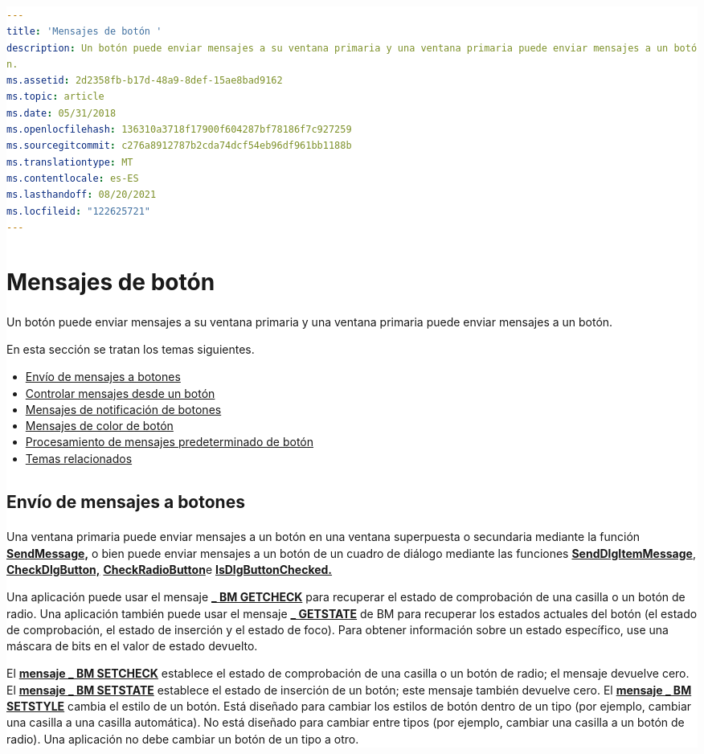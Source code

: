 ```yaml
---
title: 'Mensajes de botón '
description: Un botón puede enviar mensajes a su ventana primaria y una ventana primaria puede enviar mensajes a un botón.
ms.assetid: 2d2358fb-b17d-48a9-8def-15ae8bad9162
ms.topic: article
ms.date: 05/31/2018
ms.openlocfilehash: 136310a3718f17900f604287bf78186f7c927259
ms.sourcegitcommit: c276a8912787b2cda74dcf54eb96df961bb1188b
ms.translationtype: MT
ms.contentlocale: es-ES
ms.lasthandoff: 08/20/2021
ms.locfileid: "122625721"
---
```

# <a name="button-messages"></a>Mensajes de botón 

Un botón puede enviar mensajes a su ventana primaria y una ventana primaria puede enviar mensajes a un botón.

En esta sección se tratan los temas siguientes.

-   [Envío de mensajes a botones](#sending-messages-to-buttons)
-   [Controlar mensajes desde un botón](#handling-messages-from-a-button)
-   [Mensajes de notificación de botones](#notification-messages-from-buttons)
-   [Mensajes de color de botón](#button-color-messages)
-   [Procesamiento de mensajes predeterminado de botón](#button-default-message-processing)
-   [Temas relacionados](#related-topics)

## <a name="sending-messages-to-buttons"></a>Envío de mensajes a botones

Una ventana primaria puede enviar mensajes a un botón en una ventana superpuesta o secundaria mediante la función [**SendMessage,**](/windows/desktop/api/winuser/nf-winuser-sendmessage) o bien puede enviar mensajes a un botón de un cuadro de diálogo mediante las funciones [**SendDlgItemMessage**](/windows/desktop/api/winuser/nf-winuser-senddlgitemmessagea), [**CheckDlgButton,**](/windows/desktop/api/Winuser/nf-winuser-checkdlgbutton) [**CheckRadioButton**](/windows/desktop/api/Winuser/nf-winuser-checkradiobutton)e [**IsDlgButtonChecked.**](/windows/desktop/api/Winuser/nf-winuser-isdlgbuttonchecked)

Una aplicación puede usar el mensaje [**\_ BM GETCHECK**](bm-getcheck.md) para recuperar el estado de comprobación de una casilla o un botón de radio. Una aplicación también puede usar el mensaje [**\_ GETSTATE**](bm-getstate.md) de BM para recuperar los estados actuales del botón (el estado de comprobación, el estado de inserción y el estado de foco). Para obtener información sobre un estado específico, use una máscara de bits en el valor de estado devuelto.

El [**mensaje \_ BM SETCHECK**](bm-setcheck.md) establece el estado de comprobación de una casilla o un botón de radio; el mensaje devuelve cero. El [**mensaje \_ BM SETSTATE**](bm-setstate.md) establece el estado de inserción de un botón; este mensaje también devuelve cero. El [**mensaje \_ BM SETSTYLE**](bm-setstyle.md) cambia el estilo de un botón. Está diseñado para cambiar los estilos de botón dentro de un tipo (por ejemplo, cambiar una casilla a una casilla automática). No está diseñado para cambiar entre tipos (por ejemplo, cambiar una casilla a un botón de radio). Una aplicación no debe cambiar un botón de un tipo a otro.
